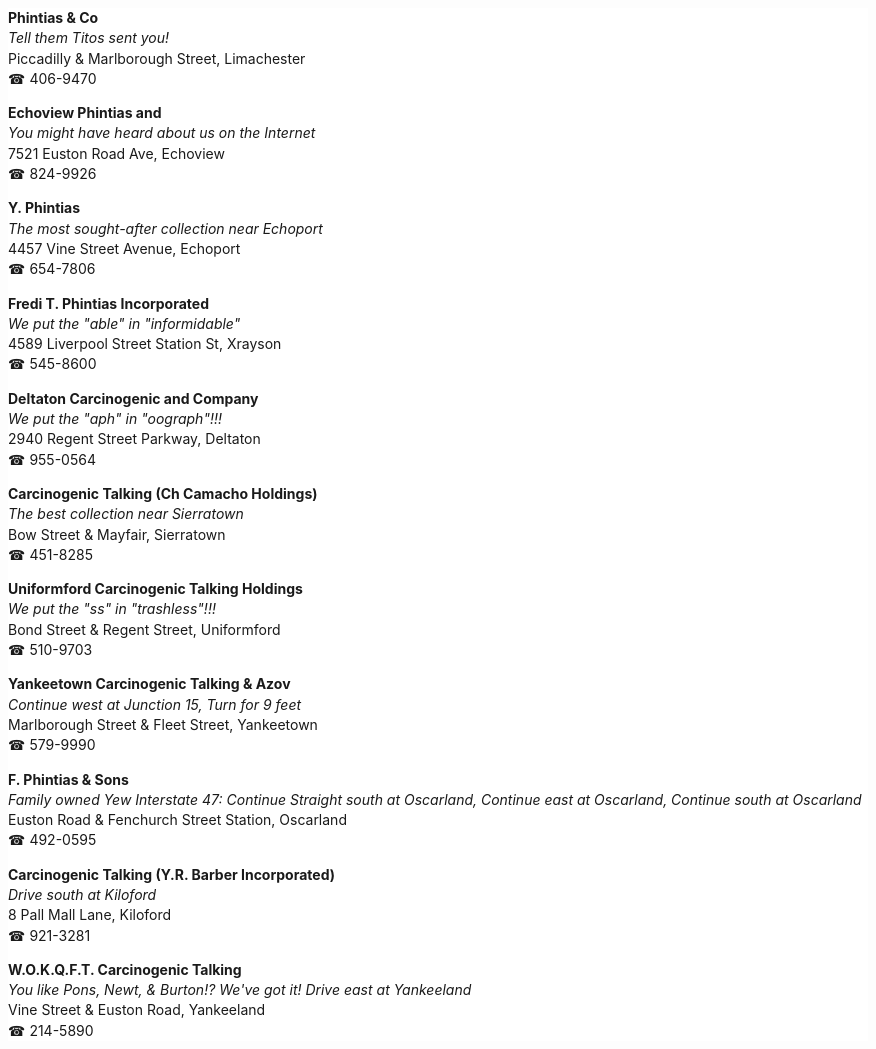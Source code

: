 **Phintias & Co**  
_Tell them Titos sent you!_  
Piccadilly & Marlborough Street, Limachester  
☎ 406-9470

**Echoview Phintias and**  
_You might have heard about us on the Internet_  
7521 Euston Road Ave, Echoview  
☎ 824-9926

**Y. Phintias**  
_The most sought-after collection near Echoport_  
4457 Vine Street Avenue, Echoport  
☎ 654-7806

**Fredi T. Phintias Incorporated**  
_We put the "able" in "informidable"_  
4589 Liverpool Street Station St, Xrayson  
☎ 545-8600

**Deltaton Carcinogenic and Company**  
_We put the "aph" in "oograph"!!!_  
2940 Regent Street Parkway, Deltaton  
☎ 955-0564

**Carcinogenic Talking (Ch Camacho Holdings)**  
_The best collection near Sierratown_  
Bow Street & Mayfair, Sierratown  
☎ 451-8285

**Uniformford Carcinogenic Talking Holdings**  
_We put the "ss" in "trashless"!!!_  
Bond Street & Regent Street, Uniformford  
☎ 510-9703

**Yankeetown Carcinogenic Talking & Azov**  
_Continue west at Junction 15, Turn for 9 feet_  
Marlborough Street & Fleet Street, Yankeetown  
☎ 579-9990

**F. Phintias & Sons**  
_Family owned Yew 
Interstate 47: Continue Straight south at Oscarland, Continue east at Oscarland, Continue south at Oscarland_  
Euston Road & Fenchurch Street Station, Oscarland  
☎ 492-0595

**Carcinogenic Talking (Y.R. Barber Incorporated)**  
_Drive south at Kiloford_  
8 Pall Mall Lane, Kiloford  
☎ 921-3281

**W.O.K.Q.F.T. Carcinogenic Talking**  
_You like Pons, Newt, & Burton!? We've got it! 
Drive east at Yankeeland_  
Vine Street & Euston Road, Yankeeland  
☎ 214-5890
